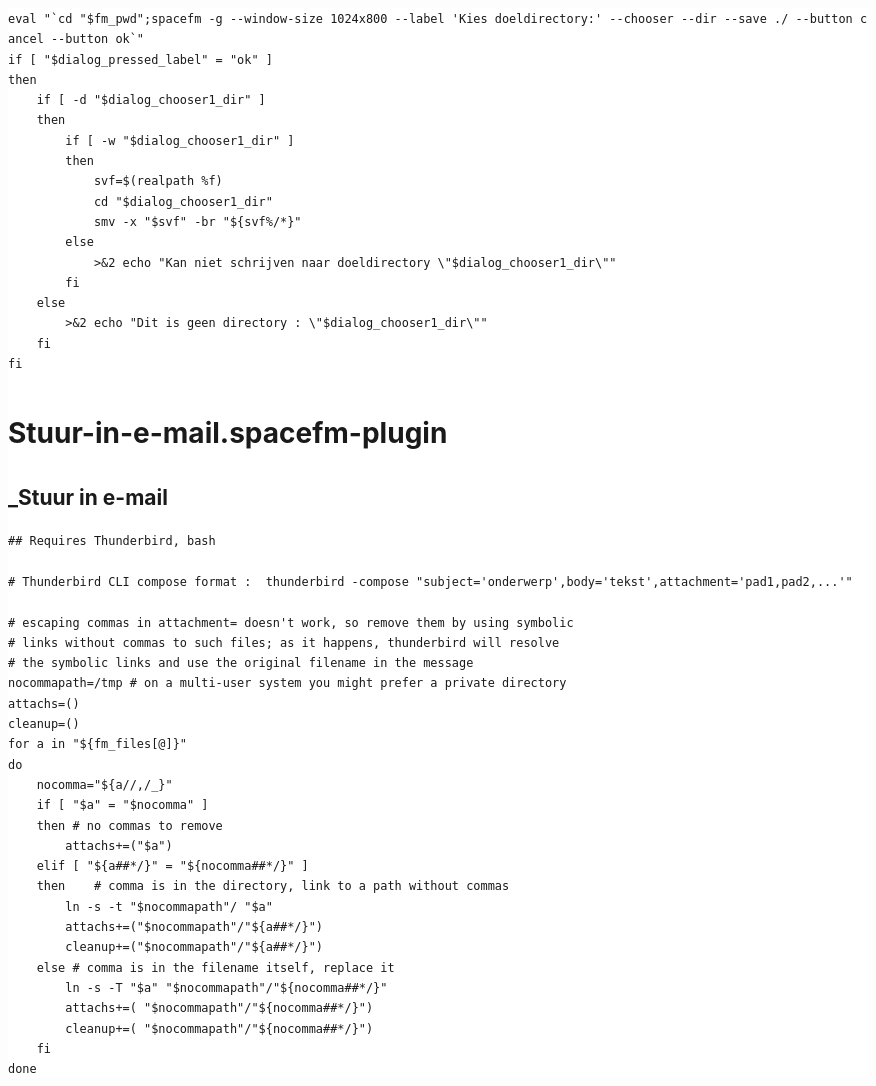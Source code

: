     eval "`cd "$fm_pwd";spacefm -g --window-size 1024x800 --label 'Kies doeldirectory:' --chooser --dir --save ./ --button cancel --button ok`"
    if [ "$dialog_pressed_label" = "ok" ] 
    then
    	if [ -d "$dialog_chooser1_dir" ] 
    	then
    		if [ -w "$dialog_chooser1_dir" ]
    		then
    			svf=$(realpath %f)
    			cd "$dialog_chooser1_dir"
    			smv -x "$svf" -br "${svf%/*}"
    		else
    			>&2 echo "Kan niet schrijven naar doeldirectory \"$dialog_chooser1_dir\""
    		fi
    	else
    		>&2 echo "Dit is geen directory : \"$dialog_chooser1_dir\""
    	fi
    fi
    

# Stuur-in-e-mail.spacefm-plugin
## _Stuur in e-mail
    
    ## Requires Thunderbird, bash
    
    # Thunderbird CLI compose format :  thunderbird -compose "subject='onderwerp',body='tekst',attachment='pad1,pad2,...'"
    
    # escaping commas in attachment= doesn't work, so remove them by using symbolic 
    # links without commas to such files; as it happens, thunderbird will resolve 
    # the symbolic links and use the original filename in the message
    nocommapath=/tmp # on a multi-user system you might prefer a private directory
    attachs=()
    cleanup=()
    for a in "${fm_files[@]}"
    do
    	nocomma="${a//,/_}"
    	if [ "$a" = "$nocomma" ]
    	then # no commas to remove
    		attachs+=("$a")
    	elif [ "${a##*/}" = "${nocomma##*/}" ]
    	then	# comma is in the directory, link to a path without commas
    		ln -s -t "$nocommapath"/ "$a"
    		attachs+=("$nocommapath"/"${a##*/}")		
    		cleanup+=("$nocommapath"/"${a##*/}")		
    	else # comma is in the filename itself, replace it
    		ln -s -T "$a" "$nocommapath"/"${nocomma##*/}"
    		attachs+=( "$nocommapath"/"${nocomma##*/}")		
    		cleanup+=( "$nocommapath"/"${nocomma##*/}")		
    	fi
    done